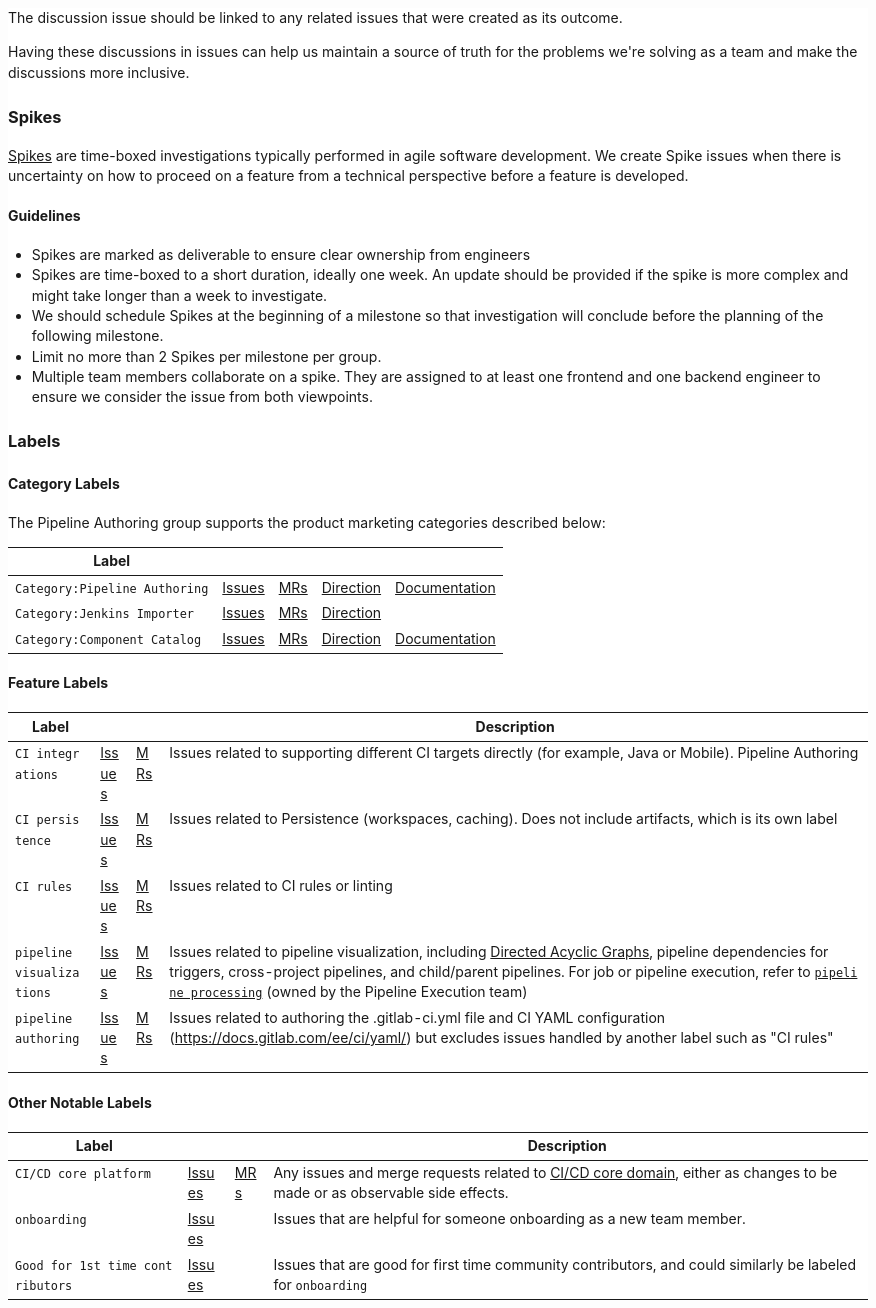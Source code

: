 The discussion issue should be linked to any related issues that were created as its outcome.

Having these discussions in issues can help us maintain a source of truth for the problems we're solving as a team and make the discussions more inclusive.

### Spikes

[Spikes](/handbook/product/product-processes/#spikes) are time-boxed investigations typically performed in agile software development. We create Spike issues when there is uncertainty on how to proceed on a feature from a technical perspective before a feature is developed.

#### Guidelines

- Spikes are marked as deliverable to ensure clear ownership from engineers
- Spikes are time-boxed to a short duration, ideally one week. An update should be provided if the spike is more complex and might take longer than a week to investigate.
- We should schedule Spikes at the beginning of a milestone so that investigation will conclude before the planning of the following milestone.
- Limit no more than 2 Spikes per milestone per group.
- Multiple team members collaborate on a spike. They are assigned to at least one frontend and one backend engineer to ensure we consider the issue from both viewpoints.

### Labels

#### Category Labels

The Pipeline Authoring group supports the product marketing categories described below:

| Label                 | |  | | |
| ----------------------| -------| ----|------------| ---|
| `Category:Pipeline Authoring` | [Issues](https://gitlab.com/gitlab-org/gitlab/-/issues?scope=all&utf8=%E2%9C%93&state=opened&label_name[]=Category%3APipeline%20Authoring) | [MRs](https://gitlab.com/gitlab-org/gitlab/-/merge_requests?label_name%5B%5D=Category%3APipeline%20Authoring) | [Direction](https://about.gitlab.com/direction/verify/pipeline_authoring/) | [Documentation](https://docs.gitlab.com/ee/ci/) |
| `Category:Jenkins Importer` | [Issues](https://gitlab.com/gitlab-org/gitlab/-/issues?scope=all&utf8=%E2%9C%93&state=opened&label_name[]=Category%3AJenkins%20Importer) | [MRs](https://gitlab.com/gitlab-org/gitlab/-/merge_requests?label_name%5B%5D=Category%3AJenkins%20Importer) | [Direction](https://about.gitlab.com/direction/verify/jenkins_importer/) | |
| `Category:Component Catalog` | [Issues](https://gitlab.com/groups/gitlab-org/-/issues/?sort=created_date&state=opened&label_name%5B%5D=Category%3AComponent%20Catalog) | [MRs](https://gitlab.com/gitlab-org/gitlab/-/merge_requests?scope=all&state=opened&label_name[]=Category%3AComponent%20Catalog) | [Direction](https://gitlab.com/groups/gitlab-org/-/epics/7462) | [Documentation](https://docs.gitlab.com/ee/architecture/blueprints/ci_pipeline_components/) |

#### Feature Labels

| Label                 | |  | Description |
| ----------------------| -------| ----|------------|
| `CI integrations` | [Issues](https://gitlab.com/groups/gitlab-org/-/issues/?label_name%5B%5D=ci%20integrations) | [MRs](https://gitlab.com/groups/gitlab-org/-/merge_requests?scope=all&state=opened&label_name[]=CI%20integrations) | Issues related to supporting different CI targets directly (for example, Java or Mobile). Pipeline Authoring |
| `CI persistence` | [Issues](https://gitlab.com/groups/gitlab-org/-/issues/?label_name%5B%5D=ci%20persistence) | [MRs](https://gitlab.com/groups/gitlab-org/-/merge_requests?scope=all&state=opened&label_name[]=CI%20persistence) | Issues related to Persistence (workspaces, caching). Does not include artifacts, which is its own label |
| `CI rules` | [Issues](https://gitlab.com/groups/gitlab-org/-/issues/?label_name%5B%5D=ci%20rules) | [MRs](https://gitlab.com/groups/gitlab-org/-/merge_requests?scope=all&state=opened&label_name[]=CI%20rules) | Issues related to CI rules or linting |
| `pipeline visualizations` | [Issues](https://gitlab.com/groups/gitlab-org/-/issues/?label_name%5B%5D=pipeline%20visualizations) | [MRs](https://gitlab.com/groups/gitlab-org/-/merge_requests?scope=all&state=opened&label_name[]=pipeline%20visualizations) | Issues related to pipeline visualization, including [Directed Acyclic Graphs](https://docs.gitlab.com/ee/ci/directed_acyclic_graph/), pipeline dependencies for triggers, cross-project pipelines, and child/parent pipelines. For job or pipeline execution, refer to [`pipeline processing`](../pipeline-execution/#feature-labels) (owned by the Pipeline Execution team) |
| `pipeline authoring` | [Issues](https://gitlab.com/groups/gitlab-org/-/issues?label_name%5B%5D=pipeline+authoring) | [MRs](https://gitlab.com/groups/gitlab-org/-/merge_requests?label_name%5B%5D=pipeline+authoring) | Issues related to authoring the .gitlab-ci.yml file and CI YAML configuration (https://docs.gitlab.com/ee/ci/yaml/) but excludes issues handled by another label such as "CI rules" |

#### Other Notable Labels

| Label                 | |  | Description |
| ----------------------| -------| ----|------------|
| `CI/CD core platform` | [Issues](https://gitlab.com/groups/gitlab-org/-/issues/?label_name%5B%5D=CI%2FCD%20Core%20Platform) | [MRs](https://gitlab.com/groups/gitlab-org/-/merge_requests?label_name%5B%5D=pipeline+authoringhttps://gitlab.com/gitlab-org/gitlab/-/merge_requests?label_name%5B%5D=CI%2FCD%20Core%20Platform) | Any issues and merge requests related to [CI/CD core domain](#core-domain), either as changes to be made or as observable side effects. |
| `onboarding` | [Issues](https://gitlab.com/groups/gitlab-org/-/issues?scope=all&utf8=%E2%9C%93&state=opened&label_name[]=group%3A%3Apipeline%20authoring&label_name[]=onboarding) | | Issues that are helpful for someone onboarding as a new team member. |
| `Good for 1st time contributors` | [Issues](https://gitlab.com/groups/gitlab-org/-/issues?scope=all&utf8=%E2%9C%93&state=opened&label_name[]=group%3A%3Apipeline%20authoring&label_name[]=Good%20for%201st%20time%20contributors) | | Issues that are good for first time community contributors, and could similarly be labeled for `onboarding` |